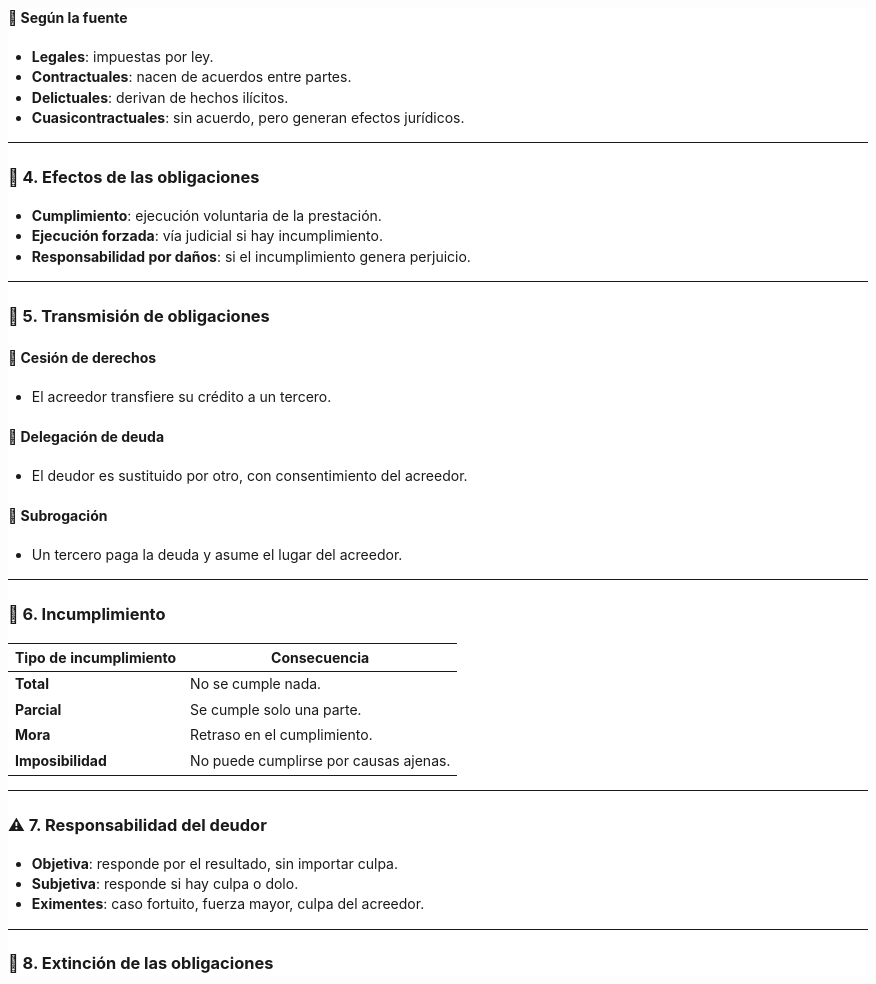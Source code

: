 #### 🔹 Según la fuente
- **Legales**: impuestas por ley.
- **Contractuales**: nacen de acuerdos entre partes.
- **Delictuales**: derivan de hechos ilícitos.
- **Cuasicontractuales**: sin acuerdo, pero generan efectos jurídicos.

---

### 📐 4. Efectos de las obligaciones

- **Cumplimiento**: ejecución voluntaria de la prestación.
- **Ejecución forzada**: vía judicial si hay incumplimiento.
- **Responsabilidad por daños**: si el incumplimiento genera perjuicio.

---

### 🔄 5. Transmisión de obligaciones

#### 🔹 Cesión de derechos
- El acreedor transfiere su crédito a un tercero.

#### 🔹 Delegación de deuda
- El deudor es sustituido por otro, con consentimiento del acreedor.

#### 🔹 Subrogación
- Un tercero paga la deuda y asume el lugar del acreedor.

---

### 🧨 6. Incumplimiento

| Tipo de incumplimiento | Consecuencia |
|------------------------|--------------|
| **Total**              | No se cumple nada. |
| **Parcial**            | Se cumple solo una parte. |
| **Mora**               | Retraso en el cumplimiento. |
| **Imposibilidad**      | No puede cumplirse por causas ajenas. |

---

### ⚠️ 7. Responsabilidad del deudor

- **Objetiva**: responde por el resultado, sin importar culpa.
- **Subjetiva**: responde si hay culpa o dolo.
- **Eximentes**: caso fortuito, fuerza mayor, culpa del acreedor.

---

### 🧹 8. Extinción de las obligaciones
